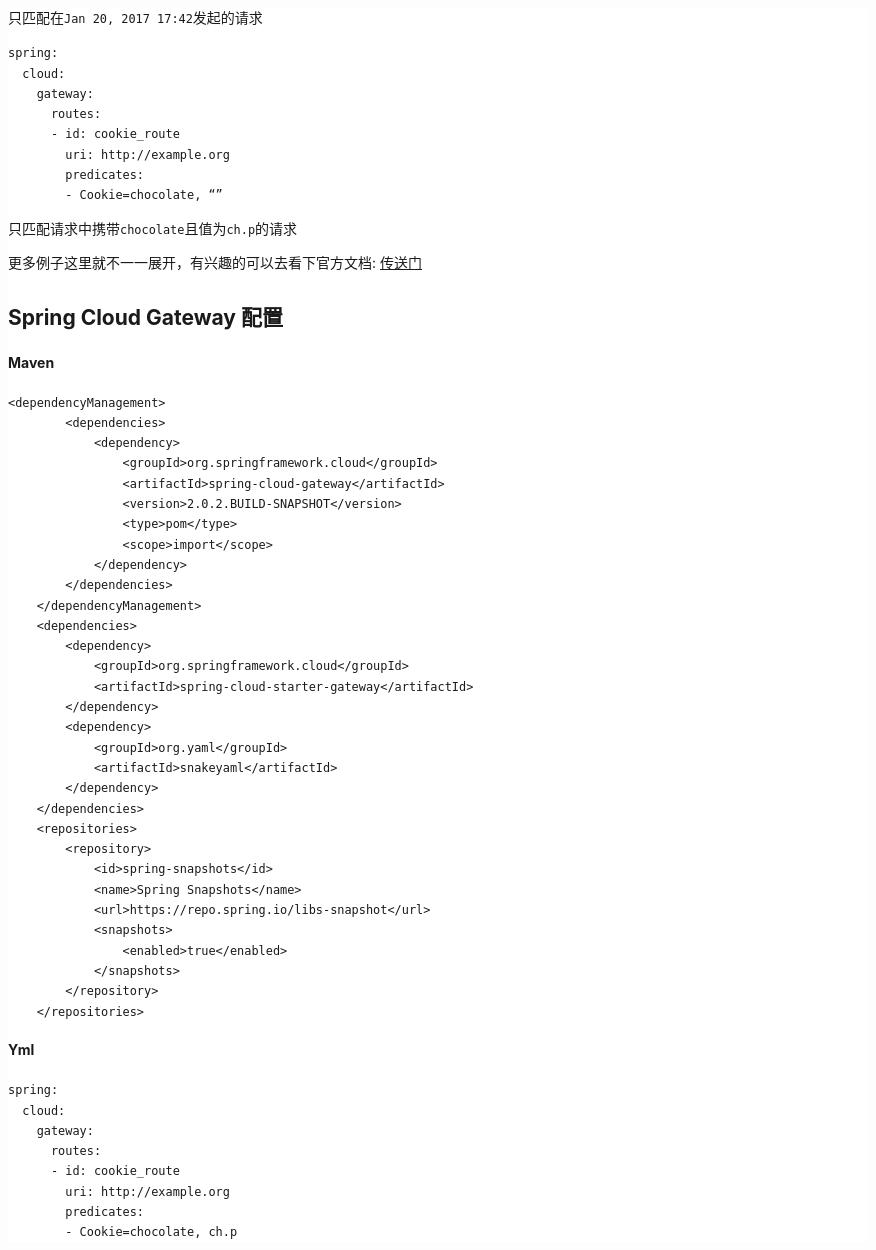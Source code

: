 ```
```
只匹配在```Jan 20, 2017 17:42```发起的请求
```
spring:
  cloud:
    gateway:
      routes:
      - id: cookie_route
        uri: http://example.org
        predicates:
        - Cookie=chocolate, “”
```
只匹配请求中携带```chocolate```且值为```ch.p```的请求

更多例子这里就不一一展开，有兴趣的可以去看下官方文档: [传送门](http://cloud.spring.io/spring-cloud-gateway/single/spring-cloud-gateway.html#gateway-request-predicates-factories)

## Spring Cloud Gateway 配置
#### Maven
```
<dependencyManagement>
		<dependencies>
			<dependency>
				<groupId>org.springframework.cloud</groupId>
				<artifactId>spring-cloud-gateway</artifactId>
				<version>2.0.2.BUILD-SNAPSHOT</version>
				<type>pom</type>
				<scope>import</scope>
			</dependency>
		</dependencies>
	</dependencyManagement>
	<dependencies>
		<dependency>
			<groupId>org.springframework.cloud</groupId>
			<artifactId>spring-cloud-starter-gateway</artifactId>
		</dependency>
		<dependency>
		    <groupId>org.yaml</groupId>
		    <artifactId>snakeyaml</artifactId>
		</dependency>
	</dependencies>
	<repositories>
		<repository>
			<id>spring-snapshots</id>
			<name>Spring Snapshots</name>
			<url>https://repo.spring.io/libs-snapshot</url>
			<snapshots>
				<enabled>true</enabled>
			</snapshots>
		</repository>
	</repositories>
```
#### Yml
```
spring:
  cloud:
    gateway:
      routes:
      - id: cookie_route
        uri: http://example.org
        predicates:
        - Cookie=chocolate, ch.p
```